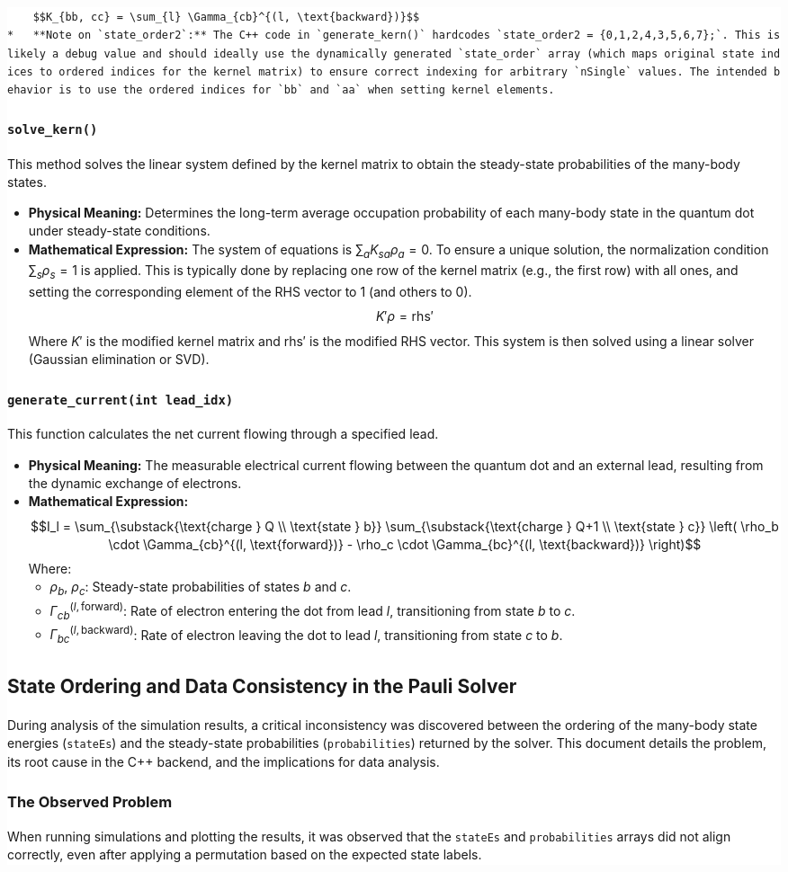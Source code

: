         $$K_{bb, cc} = \sum_{l} \Gamma_{cb}^{(l, \text{backward})}$$
    *   **Note on `state_order2`:** The C++ code in `generate_kern()` hardcodes `state_order2 = {0,1,2,4,3,5,6,7};`. This is likely a debug value and should ideally use the dynamically generated `state_order` array (which maps original state indices to ordered indices for the kernel matrix) to ensure correct indexing for arbitrary `nSingle` values. The intended behavior is to use the ordered indices for `bb` and `aa` when setting kernel elements.

### `solve_kern()`

This method solves the linear system defined by the kernel matrix to obtain the steady-state probabilities of the many-body states.

*   **Physical Meaning:** Determines the long-term average occupation probability of each many-body state in the quantum dot under steady-state conditions.
*   **Mathematical Expression:**
    The system of equations is $\sum_a K_{sa} \rho_a = 0$.
    To ensure a unique solution, the normalization condition $\sum_s \rho_s = 1$ is applied. This is typically done by replacing one row of the kernel matrix (e.g., the first row) with all ones, and setting the corresponding element of the RHS vector to 1 (and others to 0).
    $$K' \rho = \text{rhs}'$$
    Where $K'$ is the modified kernel matrix and $\text{rhs}'$ is the modified RHS vector. This system is then solved using a linear solver (Gaussian elimination or SVD).

### `generate_current(int lead_idx)`

This function calculates the net current flowing through a specified lead.

*   **Physical Meaning:** The measurable electrical current flowing between the quantum dot and an external lead, resulting from the dynamic exchange of electrons.
*   **Mathematical Expression:**
    $$I_l = \sum_{\substack{\text{charge } Q \\ \text{state } b}} \sum_{\substack{\text{charge } Q+1 \\ \text{state } c}} \left( \rho_b \cdot \Gamma_{cb}^{(l, \text{forward})} - \rho_c \cdot \Gamma_{bc}^{(l, \text{backward})} \right)$$
    Where:
    *   $\rho_b$, $\rho_c$: Steady-state probabilities of states $b$ and $c$.
    *   $\Gamma_{cb}^{(l, \text{forward})}$: Rate of electron entering the dot from lead $l$, transitioning from state $b$ to $c$.
    *   $\Gamma_{bc}^{(l, \text{backward})}$: Rate of electron leaving the dot to lead $l$, transitioning from state $c$ to $b$.


## State Ordering and Data Consistency in the Pauli Solver

During analysis of the simulation results, a critical inconsistency was discovered between the ordering of the many-body state energies (`stateEs`) and the steady-state probabilities (`probabilities`) returned by the solver. This document details the problem, its root cause in the C++ backend, and the implications for data analysis.

### The Observed Problem

When running simulations and plotting the results, it was observed that the `stateEs` and `probabilities` arrays did not align correctly, even after applying a permutation based on the expected state labels.
